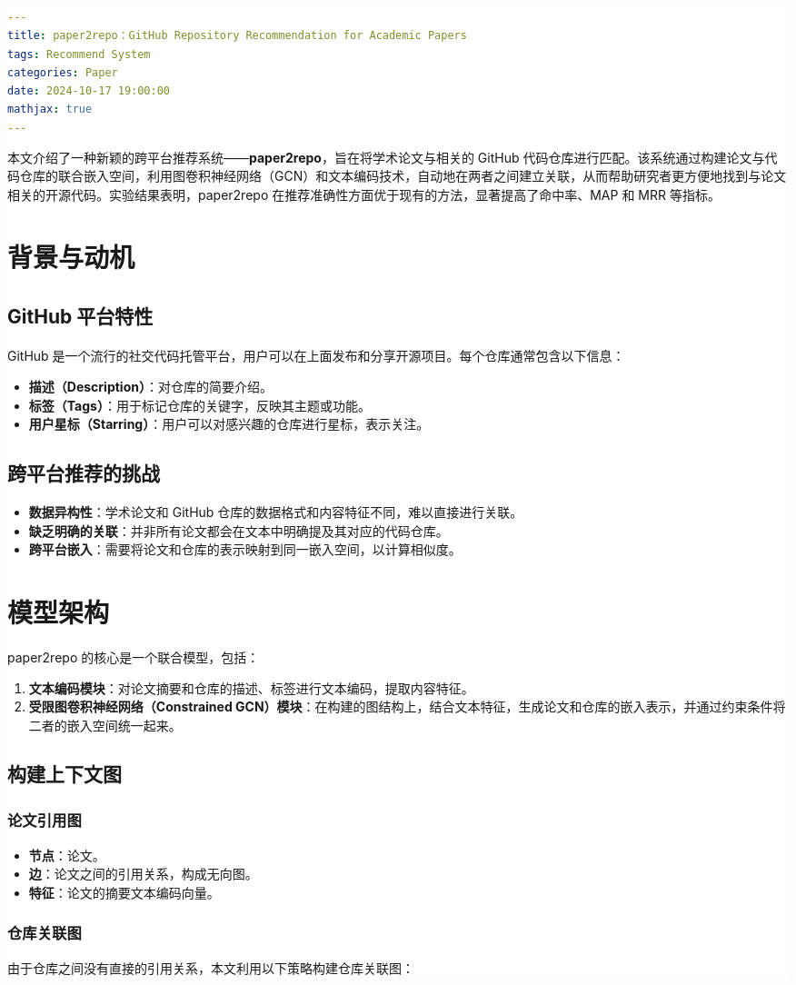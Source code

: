 ```yaml
---
title: paper2repo：GitHub Repository Recommendation for Academic Papers
tags: Recommend System
categories: Paper
date: 2024-10-17 19:00:00
mathjax: true
---
```


本文介绍了一种新颖的跨平台推荐系统——**paper2repo**，旨在将学术论文与相关的 GitHub 代码仓库进行匹配。该系统通过构建论文与代码仓库的联合嵌入空间，利用图卷积神经网络（GCN）和文本编码技术，自动地在两者之间建立关联，从而帮助研究者更方便地找到与论文相关的开源代码。实验结果表明，paper2repo 在推荐准确性方面优于现有的方法，显著提高了命中率、MAP 和 MRR 等指标。



# 背景与动机

## GitHub 平台特性

GitHub 是一个流行的社交代码托管平台，用户可以在上面发布和分享开源项目。每个仓库通常包含以下信息：

- **描述（Description）**：对仓库的简要介绍。
- **标签（Tags）**：用于标记仓库的关键字，反映其主题或功能。
- **用户星标（Starring）**：用户可以对感兴趣的仓库进行星标，表示关注。

## 跨平台推荐的挑战

- **数据异构性**：学术论文和 GitHub 仓库的数据格式和内容特征不同，难以直接进行关联。
- **缺乏明确的关联**：并非所有论文都会在文本中明确提及其对应的代码仓库。
- **跨平台嵌入**：需要将论文和仓库的表示映射到同一嵌入空间，以计算相似度。

# 模型架构

paper2repo 的核心是一个联合模型，包括：

1. **文本编码模块**：对论文摘要和仓库的描述、标签进行文本编码，提取内容特征。
2. **受限图卷积神经网络（Constrained GCN）模块**：在构建的图结构上，结合文本特征，生成论文和仓库的嵌入表示，并通过约束条件将二者的嵌入空间统一起来。

## 构建上下文图

### 论文引用图

- **节点**：论文。
- **边**：论文之间的引用关系，构成无向图。
- **特征**：论文的摘要文本编码向量。

### 仓库关联图

由于仓库之间没有直接的引用关系，本文利用以下策略构建仓库关联图：
